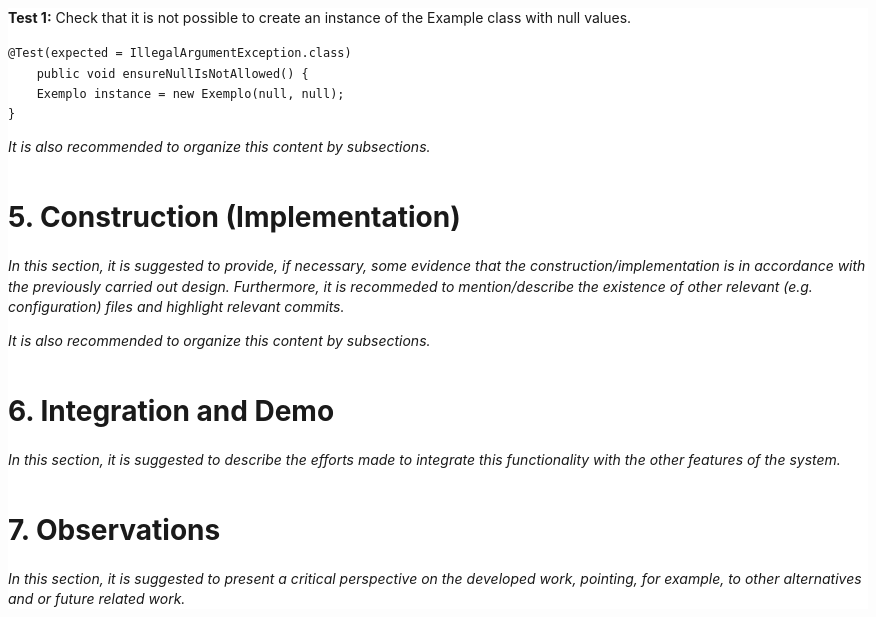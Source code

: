 **Test 1:** Check that it is not possible to create an instance of the Example class with null values. 

	@Test(expected = IllegalArgumentException.class)
		public void ensureNullIsNotAllowed() {
		Exemplo instance = new Exemplo(null, null);
	}

*It is also recommended to organize this content by subsections.* 

# 5. Construction (Implementation)

*In this section, it is suggested to provide, if necessary, some evidence that the construction/implementation is in accordance with the previously carried out design. Furthermore, it is recommeded to mention/describe the existence of other relevant (e.g. configuration) files and highlight relevant commits.*

*It is also recommended to organize this content by subsections.* 

# 6. Integration and Demo 

*In this section, it is suggested to describe the efforts made to integrate this functionality with the other features of the system.*


# 7. Observations

*In this section, it is suggested to present a critical perspective on the developed work, pointing, for example, to other alternatives and or future related work.*





